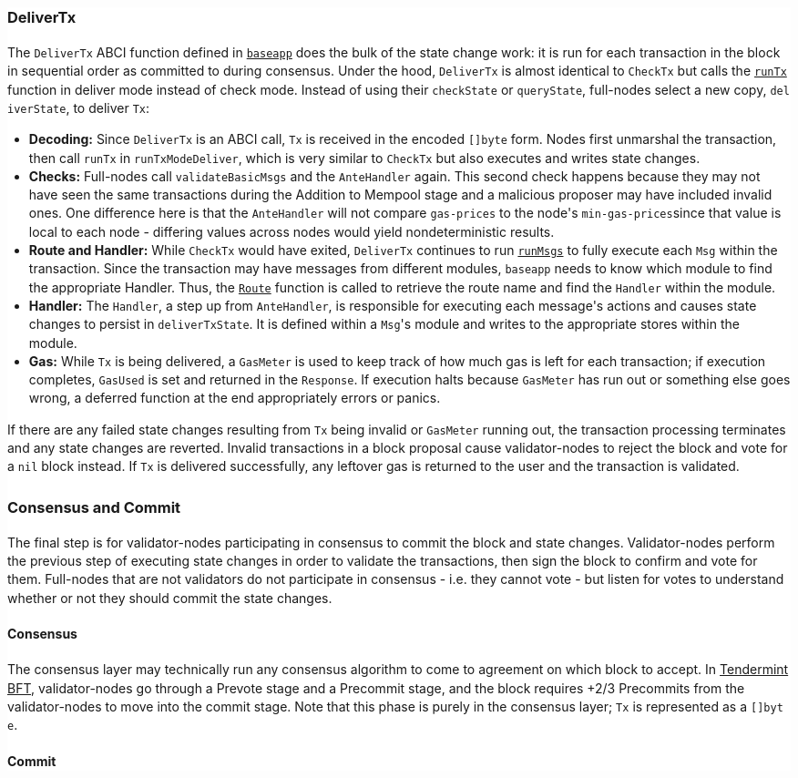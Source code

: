 ### DeliverTx

The `DeliverTx` ABCI function defined in [`baseapp`](../core/baseapp.md) does the bulk of the state change work: it is run for each transaction in the block in sequential order as committed to during consensus. Under the hood, `DeliverTx` is almost identical to `CheckTx` but calls the [`runTx`](../core/baseapp.md#runtx-and-runmsgs) function in deliver mode instead of check mode. Instead of using their `checkState` or `queryState`, full-nodes select a new copy, `deliverState`, to deliver `Tx`:

* **Decoding:** Since `DeliverTx` is an ABCI call, `Tx` is received in the encoded `[]byte` form. Nodes first unmarshal the transaction, then call `runTx` in `runTxModeDeliver`, which is very similar to `CheckTx` but also executes and writes state changes.
* **Checks:** Full-nodes call `validateBasicMsgs` and the `AnteHandler` again. This second check happens because they may not have seen the same transactions during the Addition to Mempool stage and a malicious proposer may have included invalid ones. One difference here is that the `AnteHandler` will not compare `gas-prices` to the node's `min-gas-prices`since that value is local to each node - differing values across nodes would yield nondeterministic results.
* **Route and Handler:** While `CheckTx` would have exited, `DeliverTx` continues to run [`runMsgs`](../core/baseapp.md#runtx-and-runmsgs) to fully execute each `Msg` within the transaction. Since the transaction may have messages from different modules, `baseapp` needs to know which module to find the appropriate Handler. Thus, the [`Route`](../core/tx-msgs.md#route)
 function is called to retrieve the route name and find the `Handler` within the module.
* **Handler:** The `Handler`, a step up from `AnteHandler`, is responsible for executing each message's actions and causes state changes to persist in `deliverTxState`. It is defined within a `Msg`'s module and writes to the appropriate stores within the module.
* **Gas:** While `Tx` is being delivered, a `GasMeter` is used to keep track of how much gas is left for each transaction; if execution completes, `GasUsed` is set and returned in the `Response`. If execution halts because `GasMeter` has run out or something else goes wrong, a deferred function at the end appropriately errors or panics.

If there are any failed state changes resulting from `Tx` being invalid or `GasMeter` running out, the transaction processing terminates and any state changes are reverted. Invalid transactions in a block proposal cause validator-nodes to reject the block and vote for a `nil` block instead. If `Tx` is delivered successfully, any leftover gas is returned to the user and the transaction is validated.

### Consensus and Commit

The final step is for validator-nodes participating in consensus to commit the block and state changes. Validator-nodes perform the previous step of executing state changes in order to validate the transactions, then sign the block to confirm and vote for them. Full-nodes that are not validators do not participate in consensus - i.e. they cannot vote - but listen for votes to understand whether or not they should commit the state changes.

#### Consensus

The consensus layer may technically run any consensus algorithm to come to agreement on which block to accept. In [Tendermint BFT](https://tendermint.com/docs/spec/consensus/consensus.html), validator-nodes go through a Prevote stage and a Precommit stage, and the block requires +2/3 Precommits from the validator-nodes to move into the commit stage. Note that this phase is purely in the consensus layer; `Tx` is represented as a `[]byte`.

#### Commit
